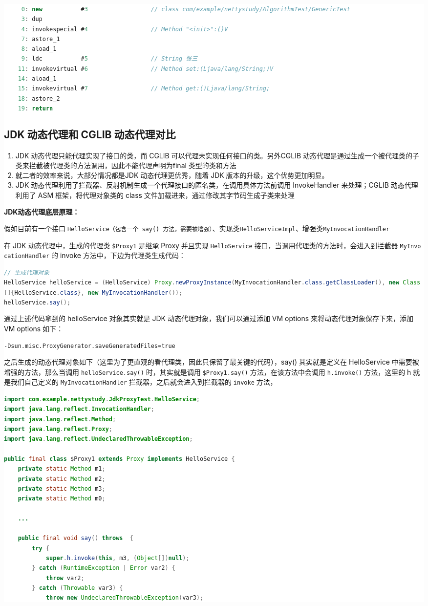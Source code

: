   ```java
       0: new           #3                  // class com/example/nettystudy/AlgorithmTest/GenericTest
       3: dup
       4: invokespecial #4                  // Method "<init>":()V
       7: astore_1
       8: aload_1
       9: ldc           #5                  // String 张三
      11: invokevirtual #6                  // Method set:(Ljava/lang/String;)V
      14: aload_1
      15: invokevirtual #7                  // Method get:()Ljava/lang/String;
      18: astore_2
      19: return
  ```

  

## JDK 动态代理和 CGLIB 动态代理对比

1. JDK 动态代理只能代理实现了接口的类，而 CGLIB 可以代理未实现任何接口的类。另外CGLIB 动态代理是通过生成一个被代理类的子类来拦截被代理类的方法调用，因此不能代理声明为final 类型的类和方法
2. 就二者的效率来说，大部分情况都是JDK 动态代理更优秀，随着 JDK 版本的升级，这个优势更加明显。
3. JDK 动态代理利用了拦截器、反射机制生成一个代理接口的匿名类，在调用具体方法前调用 InvokeHandler 来处理；CGLIB 动态代理利用了 ASM 框架，将代理对象类的 class 文件加载进来，通过修改其字节码生成子类来处理

**JDK动态代理底层原理：**

假如目前有一个接口 `HelloService（包含一个 say() 方法，需要被增强）`、实现类`HelloServiceImpl`、增强类`MyInvocationHandler`

在 JDK 动态代理中，生成的代理类 `$Proxy1` 是继承 Proxy 并且实现 `HelloService` 接口，当调用代理类的方法时，会进入到拦截器 `MyInvocationHandler` 的 invoke 方法中，下边为代理类生成代码：

```java
// 生成代理对象
HelloService helloService = (HelloService) Proxy.newProxyInstance(MyInvocationHandler.class.getClassLoader(), new Class[]{HelloService.class}, new MyInvocationHandler());
helloService.say();
```

通过上述代码拿到的 helloService 对象其实就是 JDK 动态代理对象，我们可以通过添加 VM options 来将动态代理对象保存下来，添加 VM options 如下：

`-Dsun.misc.ProxyGenerator.saveGeneratedFiles=true`

之后生成的动态代理对象如下（这里为了更直观的看代理类，因此只保留了最关键的代码），say() 其实就是定义在 HelloService 中需要被增强的方法，那么当调用 `helloService.say()` 时，其实就是调用 `$Proxy1.say()` 方法，在该方法中会调用 `h.invoke()` 方法，这里的 h 就是我们自己定义的 `MyInvocationHandler` 拦截器，之后就会进入到拦截器的 `invoke` 方法，

```java
import com.example.nettystudy.JdkProxyTest.HelloService;
import java.lang.reflect.InvocationHandler;
import java.lang.reflect.Method;
import java.lang.reflect.Proxy;
import java.lang.reflect.UndeclaredThrowableException;

public final class $Proxy1 extends Proxy implements HelloService {
    private static Method m1;
    private static Method m2;
    private static Method m3;
    private static Method m0;

    ...
    
    public final void say() throws  {
        try {
            super.h.invoke(this, m3, (Object[])null);
        } catch (RuntimeException | Error var2) {
            throw var2;
        } catch (Throwable var3) {
            throw new UndeclaredThrowableException(var3);
```